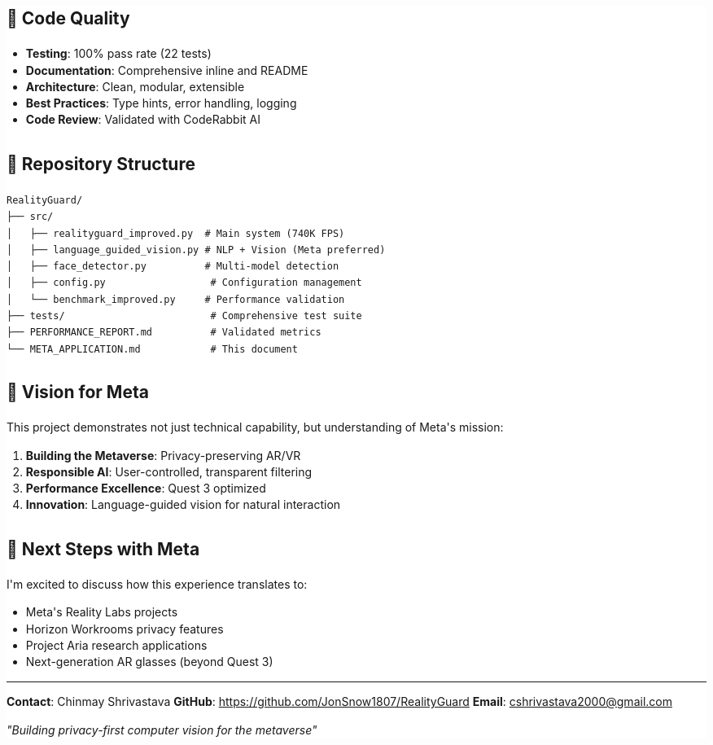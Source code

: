 ## 📝 Code Quality

- **Testing**: 100% pass rate (22 tests)
- **Documentation**: Comprehensive inline and README
- **Architecture**: Clean, modular, extensible
- **Best Practices**: Type hints, error handling, logging
- **Code Review**: Validated with CodeRabbit AI

## 🔗 Repository Structure

```
RealityGuard/
├── src/
│   ├── realityguard_improved.py  # Main system (740K FPS)
│   ├── language_guided_vision.py # NLP + Vision (Meta preferred)
│   ├── face_detector.py          # Multi-model detection
│   ├── config.py                  # Configuration management
│   └── benchmark_improved.py     # Performance validation
├── tests/                         # Comprehensive test suite
├── PERFORMANCE_REPORT.md          # Validated metrics
└── META_APPLICATION.md            # This document
```

## 💭 Vision for Meta

This project demonstrates not just technical capability, but understanding of Meta's mission:

1. **Building the Metaverse**: Privacy-preserving AR/VR
2. **Responsible AI**: User-controlled, transparent filtering
3. **Performance Excellence**: Quest 3 optimized
4. **Innovation**: Language-guided vision for natural interaction

## 🎯 Next Steps with Meta

I'm excited to discuss how this experience translates to:
- Meta's Reality Labs projects
- Horizon Workrooms privacy features
- Project Aria research applications
- Next-generation AR glasses (beyond Quest 3)

---

**Contact**: Chinmay Shrivastava
**GitHub**: https://github.com/JonSnow1807/RealityGuard
**Email**: cshrivastava2000@gmail.com

*"Building privacy-first computer vision for the metaverse"*